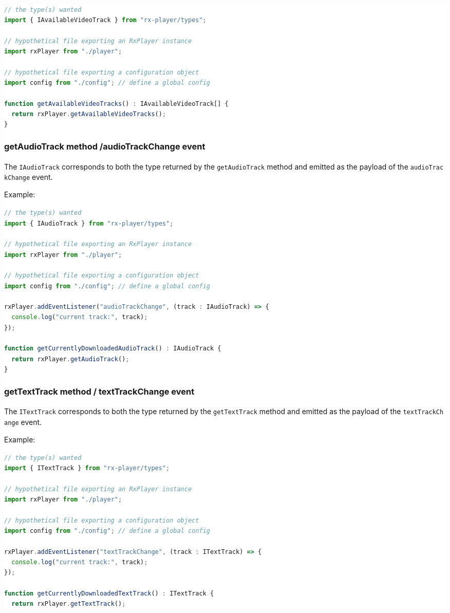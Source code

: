 ```js
// the type(s) wanted
import { IAvailableVideoTrack } from "rx-player/types";

// hypothetical file exporting an RxPlayer instance
import rxPlayer from "./player";

// hypothetical file exporting a configuration object
import config from "./config"; // define a global config

function getAvailableVideoTracks() : IAvailableVideoTrack[] {
  return rxPlayer.getAvailableVideoTracks();
}
```


### getAudioTrack method /audioTrackChange event ###############################

The `IAudioTrack` corresponds to both the type returned by the `getAudioTrack`
method and emitted as the payload of the `audioTrackChange` event.

Example:

```js
// the type(s) wanted
import { IAudioTrack } from "rx-player/types";

// hypothetical file exporting an RxPlayer instance
import rxPlayer from "./player";

// hypothetical file exporting a configuration object
import config from "./config"; // define a global config

rxPlayer.addEventListener("audioTrackChange", (track : IAudioTrack) => {
  console.log("current track:", track);
});

function getCurrentlyDownloadedAudioTrack() : IAudioTrack {
  return rxPlayer.getAudioTrack();
}
```


### getTextTrack method / textTrackChange event ################################

The `ITextTrack` corresponds to both the type returned by the `getTextTrack`
method and emitted as the payload of the `textTrackChange` event.

Example:

```js
// the type(s) wanted
import { ITextTrack } from "rx-player/types";

// hypothetical file exporting an RxPlayer instance
import rxPlayer from "./player";

// hypothetical file exporting a configuration object
import config from "./config"; // define a global config

rxPlayer.addEventListener("textTrackChange", (track : ITextTrack) => {
  console.log("current track:", track);
});

function getCurrentlyDownloadedTextTrack() : ITextTrack {
  return rxPlayer.getTextTrack();
```